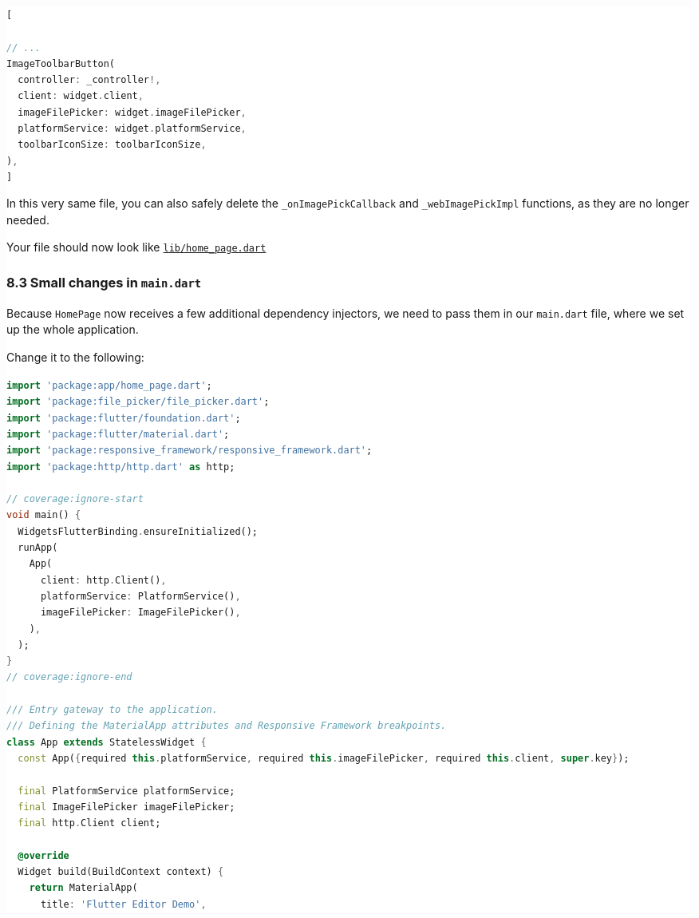 ```dart
[
  
// ...
ImageToolbarButton(
  controller: _controller!,
  client: widget.client,
  imageFilePicker: widget.imageFilePicker,
  platformService: widget.platformService,
  toolbarIconSize: toolbarIconSize,
),
]
```

In this very same file, 
you can also safely delete the `_onImagePickCallback`
and `_webImagePickImpl` functions,
as they are no longer needed.

Your file should now look like
[`lib/home_page.dart`](https://github.com/dwyl/flutter-wysiwyg-editor-tutorial/blob/423009980adf5afefba418f1f2a453014fc5063b/lib/home_page.dart)


### 8.3 Small changes in `main.dart`

Because `HomePage` now receives a few additional dependency injectors,
we need to pass them in our `main.dart` file,
where we set up the whole application.

Change it to the following:

```dart
import 'package:app/home_page.dart';
import 'package:file_picker/file_picker.dart';
import 'package:flutter/foundation.dart';
import 'package:flutter/material.dart';
import 'package:responsive_framework/responsive_framework.dart';
import 'package:http/http.dart' as http;

// coverage:ignore-start
void main() {
  WidgetsFlutterBinding.ensureInitialized();
  runApp(
    App(
      client: http.Client(),
      platformService: PlatformService(),
      imageFilePicker: ImageFilePicker(),
    ),
  );
}
// coverage:ignore-end

/// Entry gateway to the application.
/// Defining the MaterialApp attributes and Responsive Framework breakpoints.
class App extends StatelessWidget {
  const App({required this.platformService, required this.imageFilePicker, required this.client, super.key});

  final PlatformService platformService;
  final ImageFilePicker imageFilePicker;
  final http.Client client;

  @override
  Widget build(BuildContext context) {
    return MaterialApp(
      title: 'Flutter Editor Demo',
```